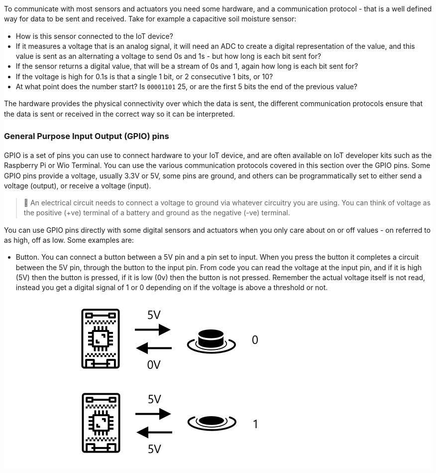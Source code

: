 To communicate with most sensors and actuators you need some hardware, and a communication protocol - that is a well defined way for data to be sent and received. Take for example a capacitive soil moisture sensor:

* How is this sensor connected to the IoT device?
* If it measures a voltage that is an analog signal, it will need an ADC to create a digital representation of the value, and this value is sent as an alternating a voltage to send 0s and 1s - but how long is each bit sent for?
* If the sensor returns a digital value, that will be a stream of 0s and 1, again how long is each bit sent for?
* If the voltage is high for 0.1s is that a single 1 bit, or 2 consecutive 1 bits, or 10?
* At what point does the number start? Is `00001101` 25, or are the first 5 bits the end of the previous value?

The hardware provides the physical connectivity over which the data is sent, the different communication protocols ensure that the data is sent or received in the correct way so it can be interpreted.

### General Purpose Input Output (GPIO) pins

GPIO is a set of pins you can use to connect hardware to your IoT device, and are often available on IoT developer kits such as the Raspberry Pi or Wio Terminal. You can use the various communication protocols covered in this section over the GPIO pins. Some GPIO pins provide a voltage, usually 3.3V or 5V, some pins are ground, and others can be programmatically set to either send a voltage (output), or receive a voltage (input).

> 💁 An electrical circuit needs to connect a voltage to ground via whatever circuitry you are using. You can think of voltage as the positive (+ve) terminal of a battery and ground as the negative (-ve) terminal.

You can use GPIO pins directly with some digital sensors and actuators when you only care about on or off values - on referred to as high, off as low. Some examples are:

* Button. You can connect a button between a 5V pin and a pin set to input. When you press the button it completes a circuit between the 5V pin, through the button to the input pin. From code you can read the voltage at the input pin, and if it is high (5V) then the button is pressed, if it is low (0v) then the button is not pressed. Remember the actual voltage itself is not read, instead you get a digital signal of 1 or 0 depending on if the voltage is above a threshold or not.

    ![A button is sent 5 volts. When not pressed it returns 0 volts, or 0, when pressed it returns 5 volts, or 1](../../../images/button-with-digital.png)
